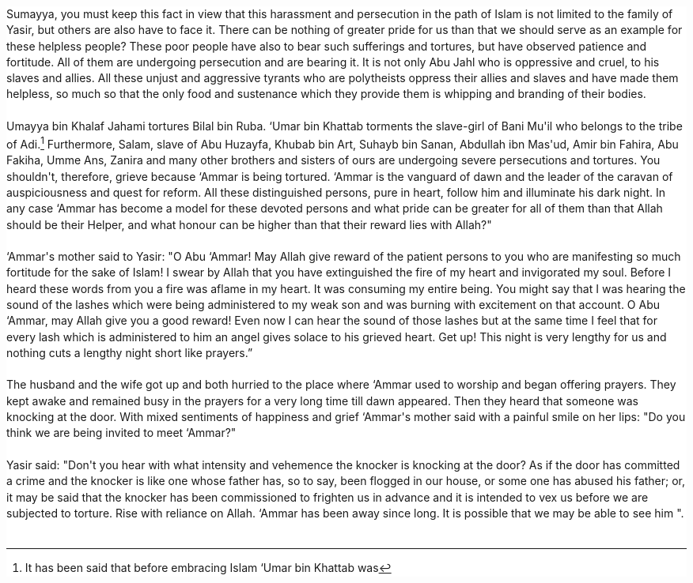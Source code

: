  Sumayya, you must keep this fact in view that this harassment and
persecution in the path of Islam is not limited to the family of Yasir,
but others are also have to face it. There can be nothing of greater
pride for us than that we should serve as an example for these helpless
people? These poor people have also to bear such sufferings and
tortures, but have observed patience and fortitude. All of them are
undergoing persecution and are bearing it. It is not only Abu Jahl who
is oppressive and cruel, to his slaves and allies. All these unjust and
aggressive tyrants who are polytheists oppress their allies and slaves
and have made them helpless, so much so that the only food and
sustenance which they provide them is whipping and branding of their
bodies.  
    
 Umayya bin Khalaf Jahami tortures Bilal bin Ruba. ‘Umar bin Khattab
torments the slave-girl of Bani Mu'il who belongs to the tribe of
Adi.[^1] Furthermore, Salam, slave of Abu Huzayfa, Khubab bin Art,
Suhayb bin Sanan, Abdullah ibn Mas'ud, Amir bin Fahira, Abu Fakiha, Umme
Ans, Zanira and many other brothers and sisters of ours are undergoing
severe persecutions and tortures. You shouldn't, therefore, grieve
because ‘Ammar is being tortured. ‘Ammar is the vanguard of dawn and the
leader of the caravan of auspiciousness and quest for reform. All these
distinguished persons, pure in heart, follow him and illuminate his dark
night. In any case ‘Ammar has become a model for these devoted persons
and what pride can be greater for all of them than that Allah should be
their Helper, and what honour can be higher than that their reward lies
with Allah?"  
    
 ‘Ammar's mother said to Yasir: "O Abu ‘Ammar! May Allah give reward of
the patient persons to you who are manifesting so much fortitude for the
sake of Islam! I swear by Allah that you have extinguished the fire of
my heart and invigorated my soul. Before I heard these words from you a
fire was aflame in my heart. It was consuming my entire being. You might
say that I was hearing the sound of the lashes which were being
administered to my weak son and was burning with excitement on that
account. O Abu ‘Ammar, may Allah give you a good reward! Even now I can
hear the sound of those lashes but at the same time I feel that for
every lash which is administered to him an angel gives solace to his
grieved heart. Get up! This night is very lengthy for us and nothing
cuts a lengthy night short like prayers.”  
    
 The husband and the wife got up and both hurried to the place where
‘Ammar used to worship and began offering prayers. They kept awake and
remained busy in the prayers for a very long time till dawn appeared.
Then they heard that someone was knocking at the door. With mixed
sentiments of happiness and grief ‘Ammar's mother said with a painful
smile on her lips: "Do you think we are being invited to meet ‘Ammar?"  
    
 Yasir said: "Don't you hear with what intensity and vehemence the
knocker is knocking at the door? As if the door has committed a crime
and the knocker is like one whose father has, so to say, been flogged in
our house, or some one has abused his father; or, it may be said that
the knocker has been commissioned to frighten us in advance and it is
intended to vex us before we are subjected to torture. Rise with
reliance on Allah. ‘Ammar has been away since long. It is possible that
we may be able to see him ".  
    

[^1]: It has been said that before embracing Islam ‘Umar bin Khattab was
